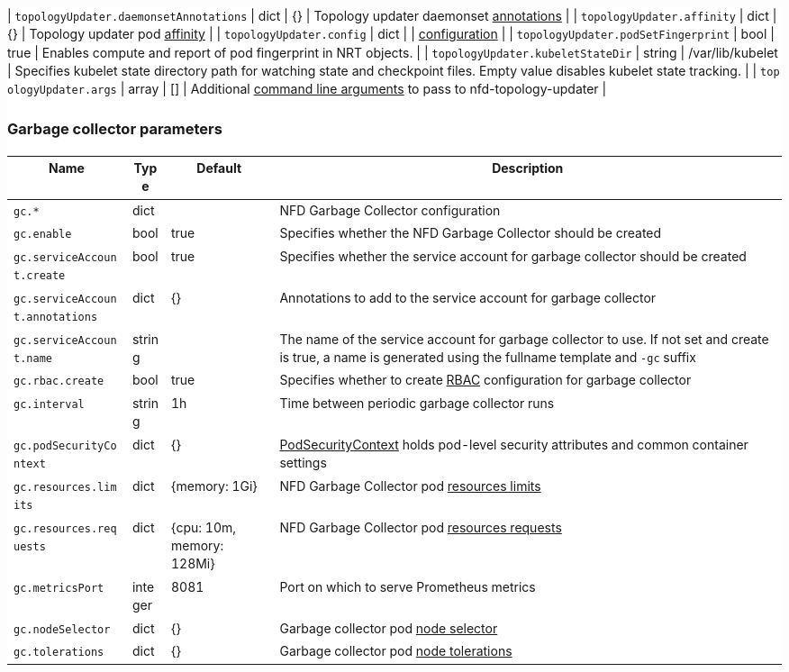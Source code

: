 | `topologyUpdater.daemonsetAnnotations`        | dict    | {}                       | Topology updater daemonset [annotations](https://kubernetes.io/docs/concepts/overview/working-with-objects/annotations/)                                                                         |
| `topologyUpdater.affinity`                    | dict    | {}                       | Topology updater pod [affinity](https://kubernetes.io/docs/tasks/configure-pod-container/assign-pods-nodes-using-node-affinity/)                                                                 |
| `topologyUpdater.config`                      | dict    |                          | [configuration](../reference/topology-updater-configuration-reference)                                                                                                                           |
| `topologyUpdater.podSetFingerprint`           | bool    | true                     | Enables compute and report of pod fingerprint in NRT objects.                                                                                                                                    |
| `topologyUpdater.kubeletStateDir`             | string  | /var/lib/kubelet         | Specifies kubelet state directory path for watching state and checkpoint files. Empty value disables kubelet state tracking.                                                                     |
| `topologyUpdater.args`                        | array   | []                       | Additional [command line arguments](../reference/topology-updater-commandline-reference.md) to pass to nfd-topology-updater                                                                      |

### Garbage collector parameters

| Name                                  | Type    | Default                   | Description                                                                                                                                                                                             |
| ------------------------------------- | ------- | ------------------------- | ------------------------------------------------------------------------------------------------------------------------------------------------------------------------------------------------------- |
| `gc.*`                                | dict    |                           | NFD Garbage Collector configuration                                                                                                                                                                     |
| `gc.enable`                           | bool    | true                      | Specifies whether the NFD Garbage Collector should be created                                                                                                                                           |
| `gc.serviceAccount.create`            | bool    | true                      | Specifies whether the service account for garbage collector should be created                                                                                                                           |
| `gc.serviceAccount.annotations`       | dict    | {}                        | Annotations to add to the service account for garbage collector                                                                                                                                         |
| `gc.serviceAccount.name`              | string  |                           | The name of the service account for garbage collector to use. If not set and create is true, a name is generated using the fullname template and `-gc` suffix                                           |
| `gc.rbac.create`                      | bool    | true                      | Specifies whether to create [RBAC][rbac] configuration for garbage collector                                                                                                                            |
| `gc.interval`                         | string  | 1h                        | Time between periodic garbage collector runs                                                                                                                                                            |
| `gc.podSecurityContext`               | dict    | {}                        | [PodSecurityContext](https://kubernetes.io/docs/tasks/configure-pod-container/security-context/#set-the-security-context-for-a-pod) holds pod-level security attributes and common container settings   |
| `gc.resources.limits`                 | dict    | {memory: 1Gi}             | NFD Garbage Collector pod [resources limits](https://kubernetes.io/docs/concepts/configuration/manage-resources-containers/#requests-and-limits)                                                        |
| `gc.resources.requests`               | dict    | {cpu: 10m, memory: 128Mi} | NFD Garbage Collector pod [resources requests](https://kubernetes.io/docs/concepts/configuration/manage-resources-containers/#requests-and-limits)                                                      |
| `gc.metricsPort`                      | integer | 8081                      | Port on which to serve Prometheus metrics                                                                                                                                                               |
| `gc.nodeSelector`                     | dict    | {}                        | Garbage collector pod [node selector](https://kubernetes.io/docs/concepts/scheduling-eviction/assign-pod-node/#nodeselector)                                                                            |
| `gc.tolerations`                      | dict    | {}                        | Garbage collector pod [node tolerations](https://kubernetes.io/docs/concepts/scheduling-eviction/taint-and-toleration/)                                                                                 |

[rbac]: https://kubernetes.io/docs/reference/access-authn-authz/rbac/